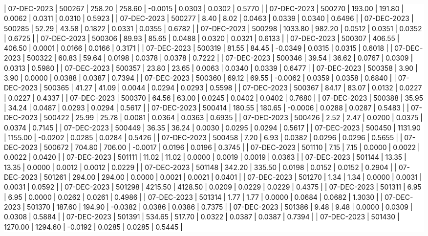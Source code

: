 | 07-DEC-2023 | 500267 | 258.20 | 258.60 | -0.0015 | 0.0303 | 0.0302 | 0.5770 |
| 07-DEC-2023 | 500270 | 193.00 | 191.80 | 0.0062 | 0.0311 | 0.0310 | 0.5923 |
| 07-DEC-2023 | 500277 | 8.40 | 8.02 | 0.0463 | 0.0339 | 0.0340 | 0.6496 |
| 07-DEC-2023 | 500285 | 52.29 | 43.58 | 0.1822 | 0.0331 | 0.0355 | 0.6782 |
| 07-DEC-2023 | 500298 | 1033.80 | 982.20 | 0.0512 | 0.0351 | 0.0352 | 0.6725 |
| 07-DEC-2023 | 500306 | 89.93 | 85.65 | 0.0488 | 0.0320 | 0.0321 | 0.6133 |
| 07-DEC-2023 | 500307 | 406.55 | 406.50 | 0.0001 | 0.0166 | 0.0166 | 0.3171 |
| 07-DEC-2023 | 500319 | 81.55 | 84.45 | -0.0349 | 0.0315 | 0.0315 | 0.6018 |
| 07-DEC-2023 | 500322 | 60.83 | 59.64 | 0.0198 | 0.0378 | 0.0378 | 0.7222 |
| 07-DEC-2023 | 500346 | 39.54 | 36.62 | 0.0767 | 0.0309 | 0.0313 | 0.5980 |
| 07-DEC-2023 | 500357 | 23.80 | 23.65 | 0.0063 | 0.0340 | 0.0339 | 0.6477 |
| 07-DEC-2023 | 500358 | 3.90 | 3.90 | 0.0000 | 0.0388 | 0.0387 | 0.7394 |
| 07-DEC-2023 | 500360 | 69.12 | 69.55 | -0.0062 | 0.0359 | 0.0358 | 0.6840 |
| 07-DEC-2023 | 500365 | 41.27 | 41.09 | 0.0044 | 0.0294 | 0.0293 | 0.5598 |
| 07-DEC-2023 | 500367 | 84.17 | 83.07 | 0.0132 | 0.0227 | 0.0227 | 0.4337 |
| 07-DEC-2023 | 500370 | 64.56 | 63.00 | 0.0245 | 0.0402 | 0.0402 | 0.7680 |
| 07-DEC-2023 | 500388 | 35.95 | 34.24 | 0.0487 | 0.0293 | 0.0294 | 0.5617 |
| 07-DEC-2023 | 500414 | 180.55 | 180.65 | -0.0006 | 0.0288 | 0.0287 | 0.5483 |
| 07-DEC-2023 | 500422 | 25.99 | 25.78 | 0.0081 | 0.0364 | 0.0363 | 0.6935 |
| 07-DEC-2023 | 500426 | 2.52 | 2.47 | 0.0200 | 0.0375 | 0.0374 | 0.7145 |
| 07-DEC-2023 | 500449 | 36.35 | 36.24 | 0.0030 | 0.0295 | 0.0294 | 0.5617 |
| 07-DEC-2023 | 500450 | 1131.90 | 1155.00 | -0.0202 | 0.0285 | 0.0284 | 0.5426 |
| 07-DEC-2023 | 500458 | 7.20 | 6.93 | 0.0382 | 0.0296 | 0.0296 | 0.5655 |
| 07-DEC-2023 | 500672 | 704.80 | 706.00 | -0.0017 | 0.0196 | 0.0196 | 0.3745 |
| 07-DEC-2023 | 501110 | 7.15 | 7.15 | 0.0000 | 0.0022 | 0.0022 | 0.0420 |
| 07-DEC-2023 | 501111 | 11.02 | 11.02 | 0.0000 | 0.0019 | 0.0019 | 0.0363 |
| 07-DEC-2023 | 501144 | 13.35 | 13.35 | 0.0000 | 0.0012 | 0.0012 | 0.0229 |
| 07-DEC-2023 | 501148 | 342.20 | 335.50 | 0.0198 | 0.0152 | 0.0152 | 0.2904 |
| 07-DEC-2023 | 501261 | 294.00 | 294.00 | 0.0000 | 0.0021 | 0.0021 | 0.0401 |
| 07-DEC-2023 | 501270 | 1.34 | 1.34 | 0.0000 | 0.0031 | 0.0031 | 0.0592 |
| 07-DEC-2023 | 501298 | 4215.50 | 4128.50 | 0.0209 | 0.0229 | 0.0229 | 0.4375 |
| 07-DEC-2023 | 501311 | 6.95 | 6.95 | 0.0000 | 0.0262 | 0.0261 | 0.4986 |
| 07-DEC-2023 | 501314 | 1.77 | 1.77 | 0.0000 | 0.0684 | 0.0682 | 1.3030 |
| 07-DEC-2023 | 501370 | 187.60 | 194.90 | -0.0382 | 0.0386 | 0.0386 | 0.7375 |
| 07-DEC-2023 | 501386 | 9.48 | 9.48 | 0.0000 | 0.0309 | 0.0308 | 0.5884 |
| 07-DEC-2023 | 501391 | 534.65 | 517.70 | 0.0322 | 0.0387 | 0.0387 | 0.7394 |
| 07-DEC-2023 | 501430 | 1270.00 | 1294.60 | -0.0192 | 0.0285 | 0.0285 | 0.5445 |